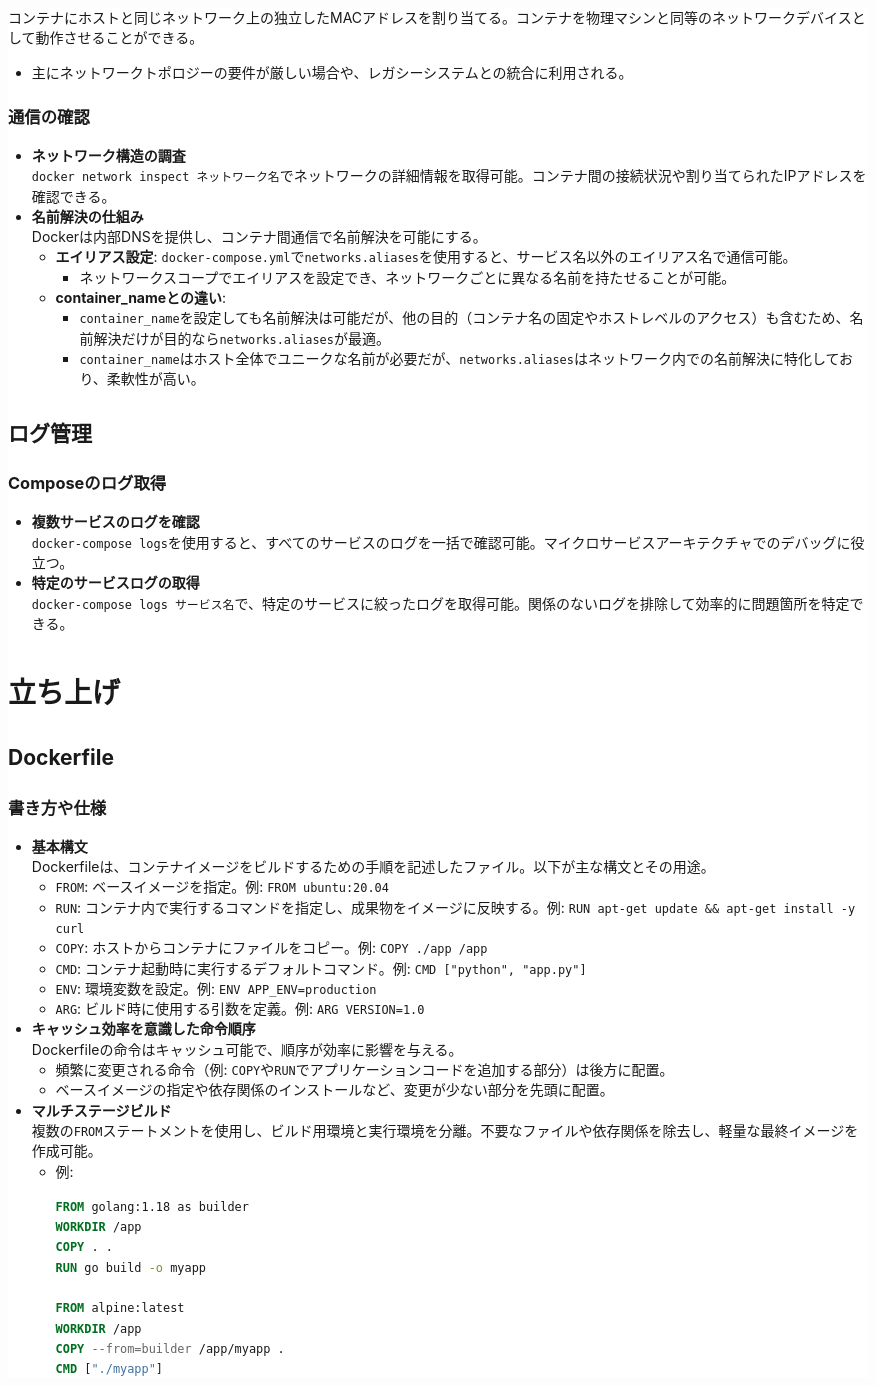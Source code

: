   コンテナにホストと同じネットワーク上の独立したMACアドレスを割り当てる。コンテナを物理マシンと同等のネットワークデバイスとして動作させることができる。  
  - 主にネットワークトポロジーの要件が厳しい場合や、レガシーシステムとの統合に利用される。

### 通信の確認
- **ネットワーク構造の調査**  
  `docker network inspect ネットワーク名`でネットワークの詳細情報を取得可能。コンテナ間の接続状況や割り当てられたIPアドレスを確認できる。
- **名前解決の仕組み**  
  Dockerは内部DNSを提供し、コンテナ間通信で名前解決を可能にする。  
  - **エイリアス設定**: `docker-compose.yml`で`networks.aliases`を使用すると、サービス名以外のエイリアス名で通信可能。  
    - ネットワークスコープでエイリアスを設定でき、ネットワークごとに異なる名前を持たせることが可能。  
  - **container_nameとの違い**:  
    - `container_name`を設定しても名前解決は可能だが、他の目的（コンテナ名の固定やホストレベルのアクセス）も含むため、名前解決だけが目的なら`networks.aliases`が最適。  
    - `container_name`はホスト全体でユニークな名前が必要だが、`networks.aliases`はネットワーク内での名前解決に特化しており、柔軟性が高い。

## ログ管理
### Composeのログ取得
- **複数サービスのログを確認**  
  `docker-compose logs`を使用すると、すべてのサービスのログを一括で確認可能。マイクロサービスアーキテクチャでのデバッグに役立つ。
- **特定のサービスログの取得**  
  `docker-compose logs サービス名`で、特定のサービスに絞ったログを取得可能。関係のないログを排除して効率的に問題箇所を特定できる。

# 立ち上げ
## Dockerfile
### 書き方や仕様
- **基本構文**  
  Dockerfileは、コンテナイメージをビルドするための手順を記述したファイル。以下が主な構文とその用途。  
  - `FROM`: ベースイメージを指定。例: `FROM ubuntu:20.04`  
  - `RUN`: コンテナ内で実行するコマンドを指定し、成果物をイメージに反映する。例: `RUN apt-get update && apt-get install -y curl`  
  - `COPY`: ホストからコンテナにファイルをコピー。例: `COPY ./app /app`  
  - `CMD`: コンテナ起動時に実行するデフォルトコマンド。例: `CMD ["python", "app.py"]`  
  - `ENV`: 環境変数を設定。例: `ENV APP_ENV=production`  
  - `ARG`: ビルド時に使用する引数を定義。例: `ARG VERSION=1.0`
- **キャッシュ効率を意識した命令順序**  
  Dockerfileの命令はキャッシュ可能で、順序が効率に影響を与える。  
  - 頻繁に変更される命令（例: `COPY`や`RUN`でアプリケーションコードを追加する部分）は後方に配置。  
  - ベースイメージの指定や依存関係のインストールなど、変更が少ない部分を先頭に配置。
- **マルチステージビルド**  
  複数の`FROM`ステートメントを使用し、ビルド用環境と実行環境を分離。不要なファイルや依存関係を除去し、軽量な最終イメージを作成可能。  
  - 例:  
    ```dockerfile
    FROM golang:1.18 as builder
    WORKDIR /app
    COPY . .
    RUN go build -o myapp

    FROM alpine:latest
    WORKDIR /app
    COPY --from=builder /app/myapp .
    CMD ["./myapp"]
    ```
